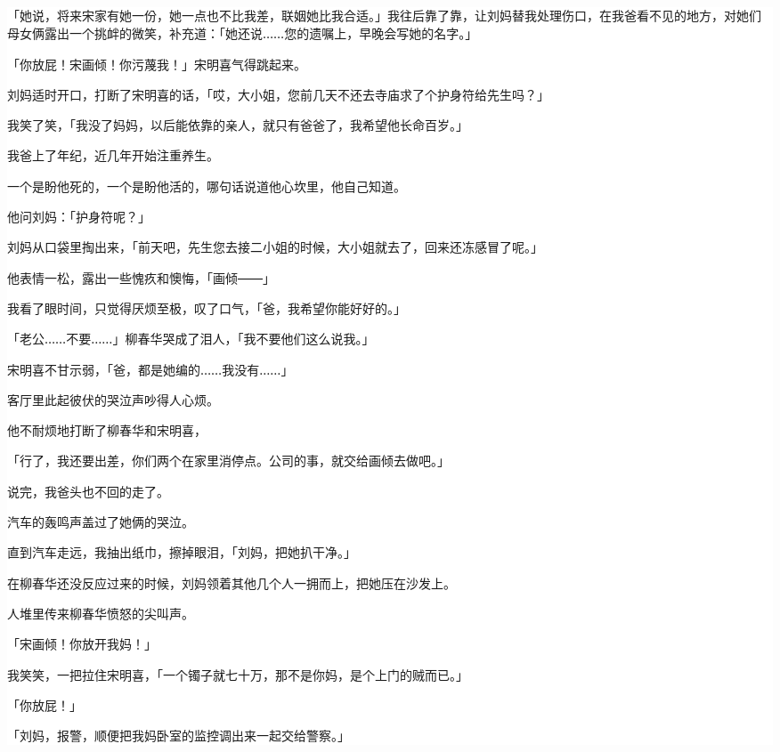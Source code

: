 
「她说，将来宋家有她一份，她一点也不比我差，联姻她比我合适。」我往后靠了靠，让刘妈替我处理伤口，在我爸看不见的地方，对她们母女俩露出一个挑衅的微笑，补充道：「她还说……您的遗嘱上，早晚会写她的名字。」


「你放屁！宋画倾！你污蔑我！」宋明喜气得跳起来。


刘妈适时开口，打断了宋明喜的话，「哎，大小姐，您前几天不还去寺庙求了个护身符给先生吗？」


我笑了笑，「我没了妈妈，以后能依靠的亲人，就只有爸爸了，我希望他长命百岁。」


我爸上了年纪，近几年开始注重养生。


一个是盼他死的，一个是盼他活的，哪句话说道他心坎里，他自己知道。


他问刘妈：「护身符呢？」


刘妈从口袋里掏出来，「前天吧，先生您去接二小姐的时候，大小姐就去了，回来还冻感冒了呢。」


他表情一松，露出一些愧疚和懊悔，「画倾——」


我看了眼时间，只觉得厌烦至极，叹了口气，「爸，我希望你能好好的。」


「老公……不要……」柳春华哭成了泪人，「我不要他们这么说我。」


宋明喜不甘示弱，「爸，都是她编的……我没有……」


客厅里此起彼伏的哭泣声吵得人心烦。


他不耐烦地打断了柳春华和宋明喜，


「行了，我还要出差，你们两个在家里消停点。公司的事，就交给画倾去做吧。」


说完，我爸头也不回的走了。


汽车的轰鸣声盖过了她俩的哭泣。


直到汽车走远，我抽出纸巾，擦掉眼泪，「刘妈，把她扒干净。」


在柳春华还没反应过来的时候，刘妈领着其他几个人一拥而上，把她压在沙发上。


人堆里传来柳春华愤怒的尖叫声。


「宋画倾！你放开我妈！」


我笑笑，一把拉住宋明喜，「一个镯子就七十万，那不是你妈，是个上门的贼而已。」


「你放屁！」


「刘妈，报警，顺便把我妈卧室的监控调出来一起交给警察。」
